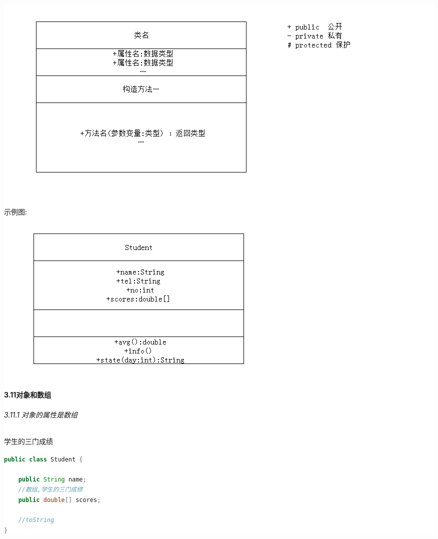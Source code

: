 ![](img\15.PNG)

示例图:

![](img\16.PNG)



#### 3.11对象和数组

###### 3.11.1 对象的属性是数组

学生的三门成绩

```java
public class Student {
	
	public String name;
	//数组,学生的三门成绩
	public double[] scores;
	
	//toString
}

```
